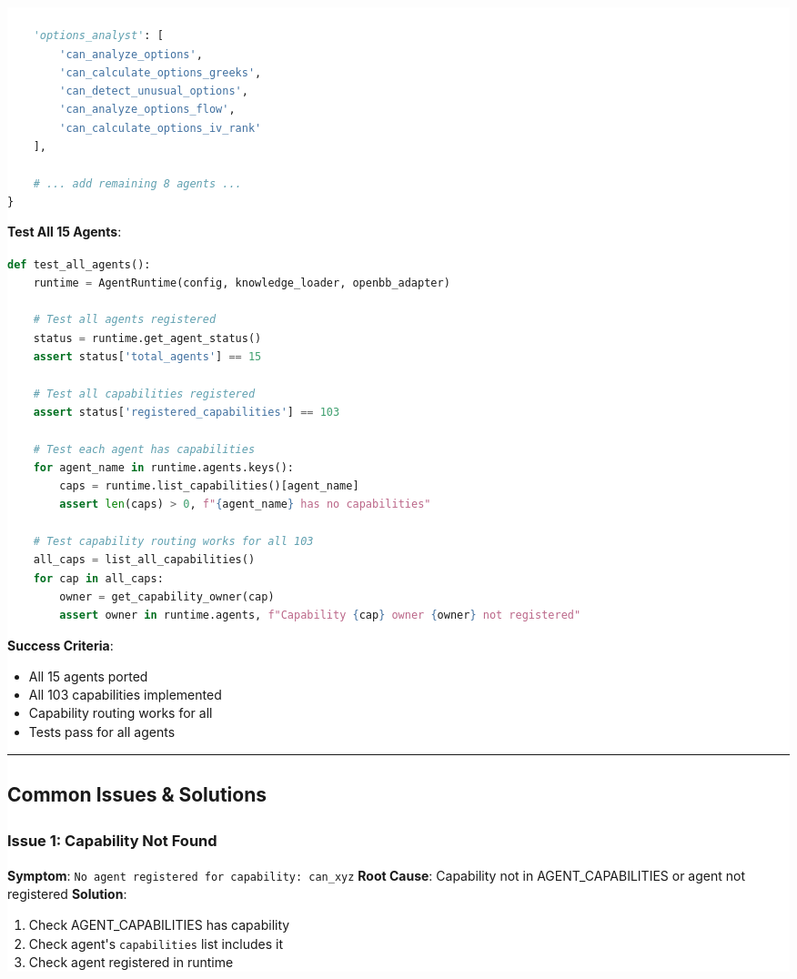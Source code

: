 ```python

    'options_analyst': [
        'can_analyze_options',
        'can_calculate_options_greeks',
        'can_detect_unusual_options',
        'can_analyze_options_flow',
        'can_calculate_options_iv_rank'
    ],

    # ... add remaining 8 agents ...
}
```

**Test All 15 Agents**:
```python
def test_all_agents():
    runtime = AgentRuntime(config, knowledge_loader, openbb_adapter)

    # Test all agents registered
    status = runtime.get_agent_status()
    assert status['total_agents'] == 15

    # Test all capabilities registered
    assert status['registered_capabilities'] == 103

    # Test each agent has capabilities
    for agent_name in runtime.agents.keys():
        caps = runtime.list_capabilities()[agent_name]
        assert len(caps) > 0, f"{agent_name} has no capabilities"

    # Test capability routing works for all 103
    all_caps = list_all_capabilities()
    for cap in all_caps:
        owner = get_capability_owner(cap)
        assert owner in runtime.agents, f"Capability {cap} owner {owner} not registered"
```

**Success Criteria**:
- All 15 agents ported
- All 103 capabilities implemented
- Capability routing works for all
- Tests pass for all agents

---

## Common Issues & Solutions

### Issue 1: Capability Not Found
**Symptom**: `No agent registered for capability: can_xyz`
**Root Cause**: Capability not in AGENT_CAPABILITIES or agent not registered
**Solution**:
1. Check AGENT_CAPABILITIES has capability
2. Check agent's `capabilities` list includes it
3. Check agent registered in runtime
